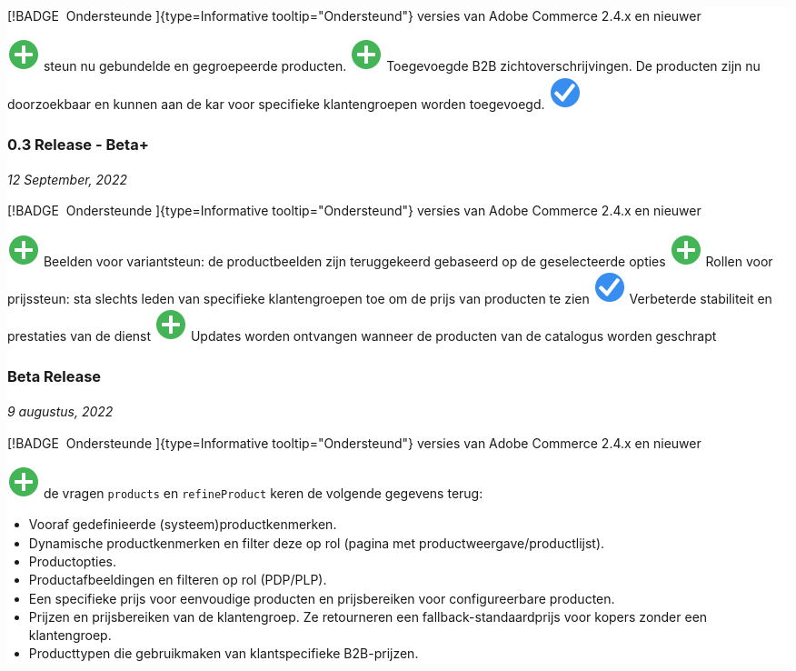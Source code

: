 [!BADGE &#x200B; Ondersteunde &#x200B;]{type=Informative tooltip="Ondersteund"} versies van Adobe Commerce 2.4.x en nieuwer

![&#x200B; Nieuwe &#x200B;](../assets/new.svg) steun nu gebundelde en gegroepeerde producten.
![&#x200B; Nieuwe &#x200B;](../assets/new.svg) Toegevoegde B2B zichtoverschrijvingen. De producten zijn nu doorzoekbaar en kunnen aan de kar voor specifieke klantengroepen worden toegevoegd.
![&#x200B; de Dienst van 0&rbrace; Repareren &lbrace;is nu stabieler en heeft betere prestaties.](../assets/fix.svg)

### 0.3 Release - Beta+

_12 September, 2022_

[!BADGE &#x200B; Ondersteunde &#x200B;]{type=Informative tooltip="Ondersteund"} versies van Adobe Commerce 2.4.x en nieuwer

![&#x200B; Nieuwe &#x200B;](../assets/new.svg) Beelden voor variantsteun: de productbeelden zijn teruggekeerd gebaseerd op de geselecteerde opties
![&#x200B; Nieuwe &#x200B;](../assets/new.svg) Rollen voor prijssteun: sta slechts leden van specifieke klantengroepen toe om de prijs van producten te zien
![&#x200B; bevestig &#x200B;](../assets/fix.svg) Verbeterde stabiliteit en prestaties van de dienst
![&#x200B; Nieuwe &#x200B;](../assets/new.svg) Updates worden ontvangen wanneer de producten van de catalogus worden geschrapt

### Beta Release

_9 augustus, 2022_

[!BADGE &#x200B; Ondersteunde &#x200B;]{type=Informative tooltip="Ondersteund"} versies van Adobe Commerce 2.4.x en nieuwer

![&#x200B; Nieuw &#x200B;](../assets/new.svg) de vragen `products` en `refineProduct` keren de volgende gegevens terug:

* Vooraf gedefinieerde (systeem)productkenmerken.
* Dynamische productkenmerken en filter deze op rol (pagina met productweergave/productlijst).
* Productopties.
* Productafbeeldingen en filteren op rol (PDP/PLP).
* Een specifieke prijs voor eenvoudige producten en prijsbereiken voor configureerbare producten.
* Prijzen en prijsbereiken van de klantengroep. Ze retourneren een fallback-standaardprijs voor kopers zonder een klantengroep.
* Producttypen die gebruikmaken van klantspecifieke B2B-prijzen.
